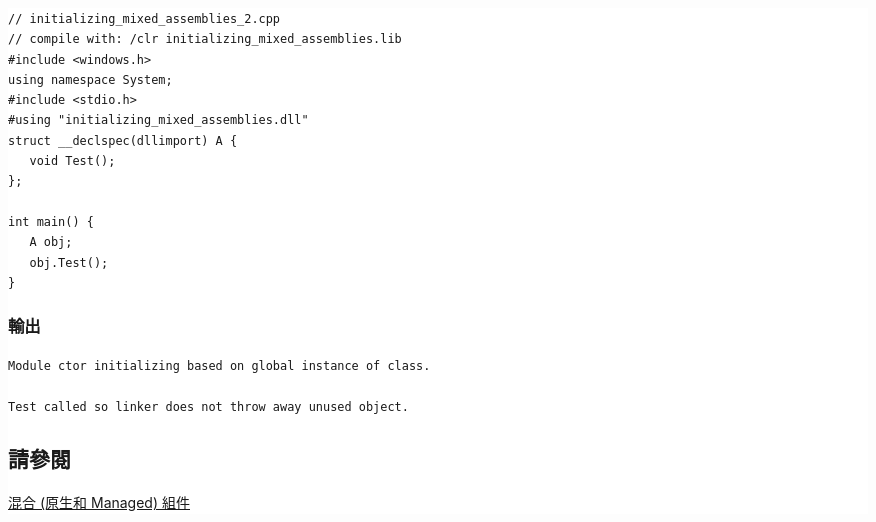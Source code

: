 ```  
// initializing_mixed_assemblies_2.cpp  
// compile with: /clr initializing_mixed_assemblies.lib  
#include <windows.h>  
using namespace System;  
#include <stdio.h>  
#using "initializing_mixed_assemblies.dll"  
struct __declspec(dllimport) A {  
   void Test();  
};  
  
int main() {  
   A obj;  
   obj.Test();  
}  
```  
  
### 輸出  
  
```  
Module ctor initializing based on global instance of class.  
  
Test called so linker does not throw away unused object.  
```  
  
## 請參閱  
 [混合 \(原生和 Managed\) 組件](../dotnet/mixed-native-and-managed-assemblies.md)